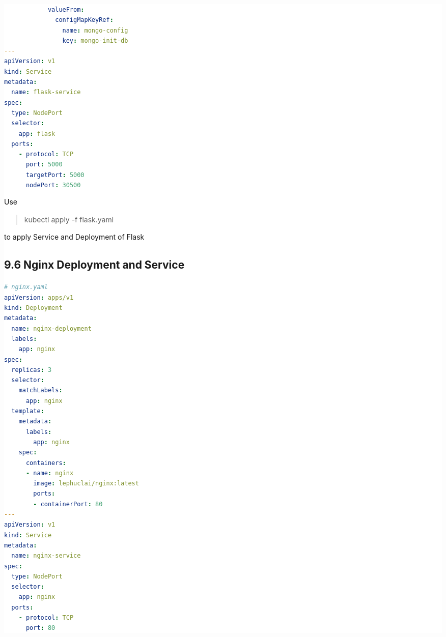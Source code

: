 ```yaml
            valueFrom:
              configMapKeyRef:
                name: mongo-config
                key: mongo-init-db        
---
apiVersion: v1
kind: Service
metadata:
  name: flask-service
spec:
  type: NodePort
  selector:
    app: flask
  ports:
    - protocol: TCP
      port: 5000
      targetPort: 5000
      nodePort: 30500
```

Use 

> kubectl apply -f flask.yaml
> 

to apply Service and Deployment of Flask

## 9.6 Nginx Deployment and Service

```yaml
# nginx.yaml
apiVersion: apps/v1
kind: Deployment
metadata:
  name: nginx-deployment
  labels:
    app: nginx
spec:
  replicas: 3
  selector:
    matchLabels:
      app: nginx
  template:
    metadata:
      labels:
        app: nginx
    spec:
      containers:
      - name: nginx
        image: lephuclai/nginx:latest
        ports:
        - containerPort: 80      
---
apiVersion: v1
kind: Service
metadata:
  name: nginx-service
spec:
  type: NodePort
  selector:
    app: nginx
  ports:
    - protocol: TCP
      port: 80
```